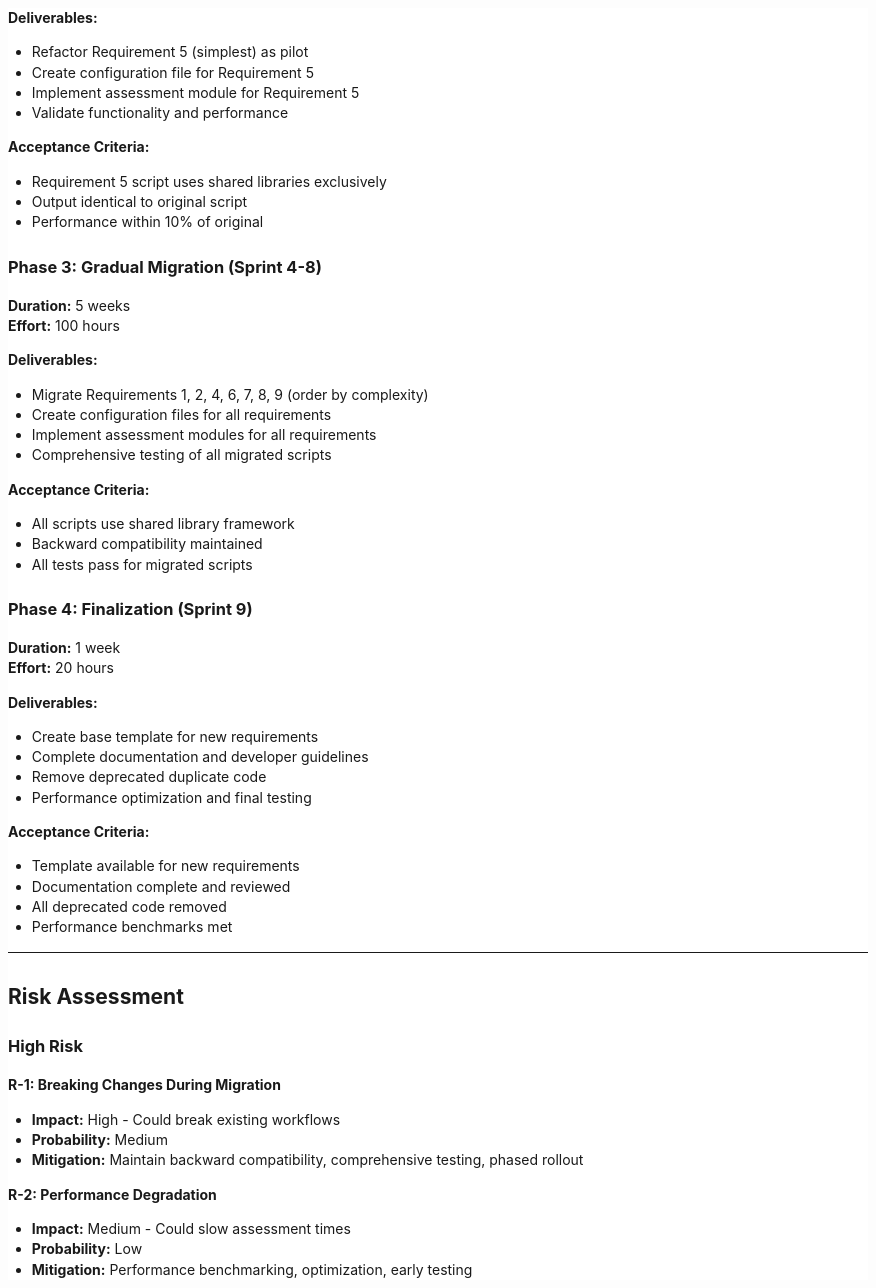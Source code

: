 **Deliverables:**
- Refactor Requirement 5 (simplest) as pilot
- Create configuration file for Requirement 5
- Implement assessment module for Requirement 5
- Validate functionality and performance

**Acceptance Criteria:**
- Requirement 5 script uses shared libraries exclusively
- Output identical to original script
- Performance within 10% of original

### Phase 3: Gradual Migration (Sprint 4-8)
**Duration:** 5 weeks  
**Effort:** 100 hours

**Deliverables:**
- Migrate Requirements 1, 2, 4, 6, 7, 8, 9 (order by complexity)
- Create configuration files for all requirements
- Implement assessment modules for all requirements
- Comprehensive testing of all migrated scripts

**Acceptance Criteria:**
- All scripts use shared library framework
- Backward compatibility maintained
- All tests pass for migrated scripts

### Phase 4: Finalization (Sprint 9)
**Duration:** 1 week  
**Effort:** 20 hours

**Deliverables:**
- Create base template for new requirements
- Complete documentation and developer guidelines
- Remove deprecated duplicate code
- Performance optimization and final testing

**Acceptance Criteria:**
- Template available for new requirements
- Documentation complete and reviewed
- All deprecated code removed
- Performance benchmarks met

---

## Risk Assessment

### High Risk
**R-1: Breaking Changes During Migration**
- **Impact:** High - Could break existing workflows
- **Probability:** Medium
- **Mitigation:** Maintain backward compatibility, comprehensive testing, phased rollout

**R-2: Performance Degradation**
- **Impact:** Medium - Could slow assessment times
- **Probability:** Low
- **Mitigation:** Performance benchmarking, optimization, early testing
